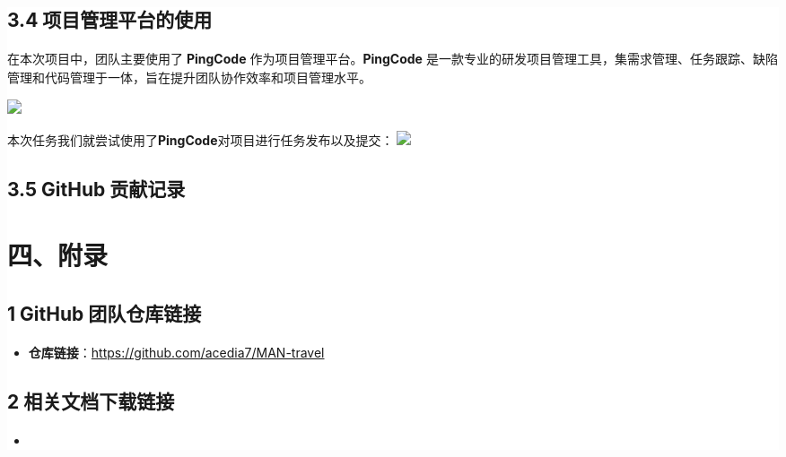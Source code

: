 

## 3.4 项目管理平台的使用

在本次项目中，团队主要使用了 **PingCode** 作为项目管理平台。**PingCode** 是一款专业的研发项目管理工具，集需求管理、任务跟踪、缺陷管理和代码管理于一体，旨在提升团队协作效率和项目管理水平。

![](https://img2024.cnblogs.com/blog/3512134/202411/3512134-20241102121917817-91933143.png)


本次任务我们就尝试使用了**PingCode**对项目进行任务发布以及提交：
![](https://img2024.cnblogs.com/blog/3512134/202411/3512134-20241102121925871-2051332781.png)



## 3.5 GitHub 贡献记录



# 四、附录

## 1 GitHub 团队仓库链接

- **仓库链接**：https://github.com/acedia7/MAN-travel

## 2 相关文档下载链接

- 
